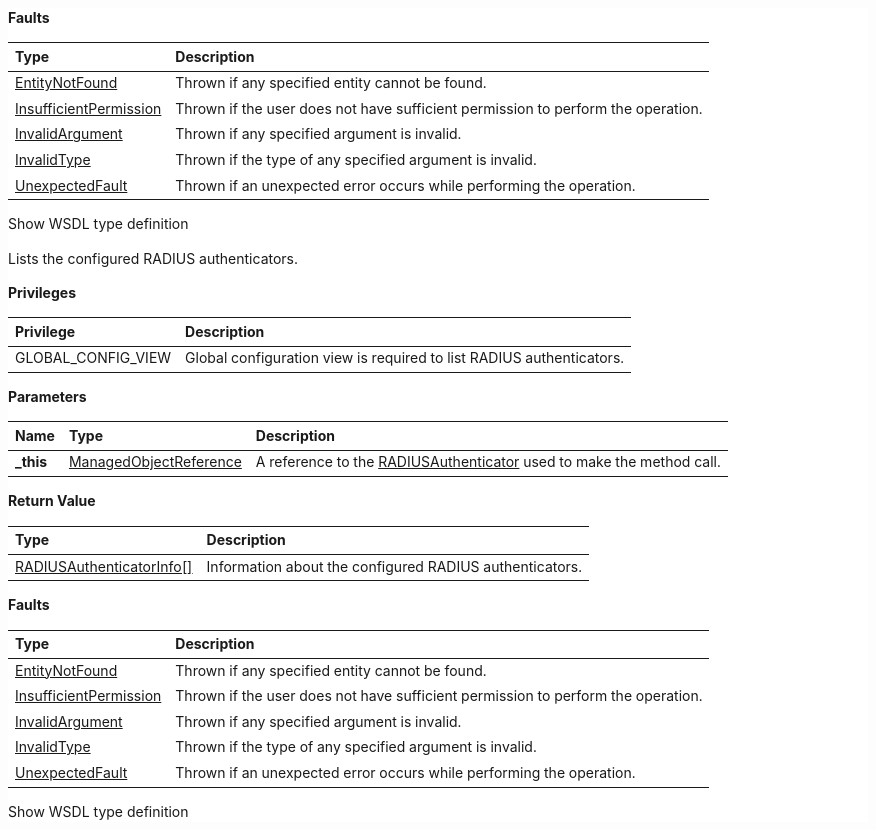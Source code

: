 

**Faults**

Type | Description
:---|:---
[EntityNotFound](vdi.fault.EntityNotFound.md)| Thrown if any specified entity cannot be found.
[InsufficientPermission](vdi.fault.InsufficientPermission.md)| Thrown if the user does not have sufficient permission to perform the operation.
[InvalidArgument](vdi.fault.InvalidArgument.md)| Thrown if any specified argument is invalid.
[InvalidType](vdi.fault.InvalidType.md)| Thrown if the type of any specified argument is invalid.
[UnexpectedFault](vdi.fault.UnexpectedFault.md)| Thrown if an unexpected error occurs while performing the operation.

Show WSDL type definition







Lists the configured RADIUS authenticators.

**Privileges**

Privilege | Description
:---|:---
GLOBAL_CONFIG_VIEW|  Global configuration view is required to list RADIUS authenticators.



**Parameters**

 Name | Type | Description
:---|:---|:---
**_this**| [ManagedObjectReference](vmodl.ManagedObjectReference.md)|  A reference to the [RADIUSAuthenticator](vdi.infrastructure.RADIUSAuthenticator.md) used to make the method call.



**Return Value**

Type | Description
:---|:---
[RADIUSAuthenticatorInfo[]](vdi.infrastructure.RADIUSAuthenticator.RADIUSAuthenticatorInfo.md)| Information about the configured RADIUS authenticators.



**Faults**

Type | Description
:---|:---
[EntityNotFound](vdi.fault.EntityNotFound.md)| Thrown if any specified entity cannot be found.
[InsufficientPermission](vdi.fault.InsufficientPermission.md)| Thrown if the user does not have sufficient permission to perform the operation.
[InvalidArgument](vdi.fault.InvalidArgument.md)| Thrown if any specified argument is invalid.
[InvalidType](vdi.fault.InvalidType.md)| Thrown if the type of any specified argument is invalid.
[UnexpectedFault](vdi.fault.UnexpectedFault.md)| Thrown if an unexpected error occurs while performing the operation.

Show WSDL type definition


[^296]: This parameter is an update map based on [RADIUSAuthenticatorInfo](vdi.infrastructure.RADIUSAuthenticator.RADIUSAuthenticatorInfo.md "RADIUSAuthenticatorInfo").